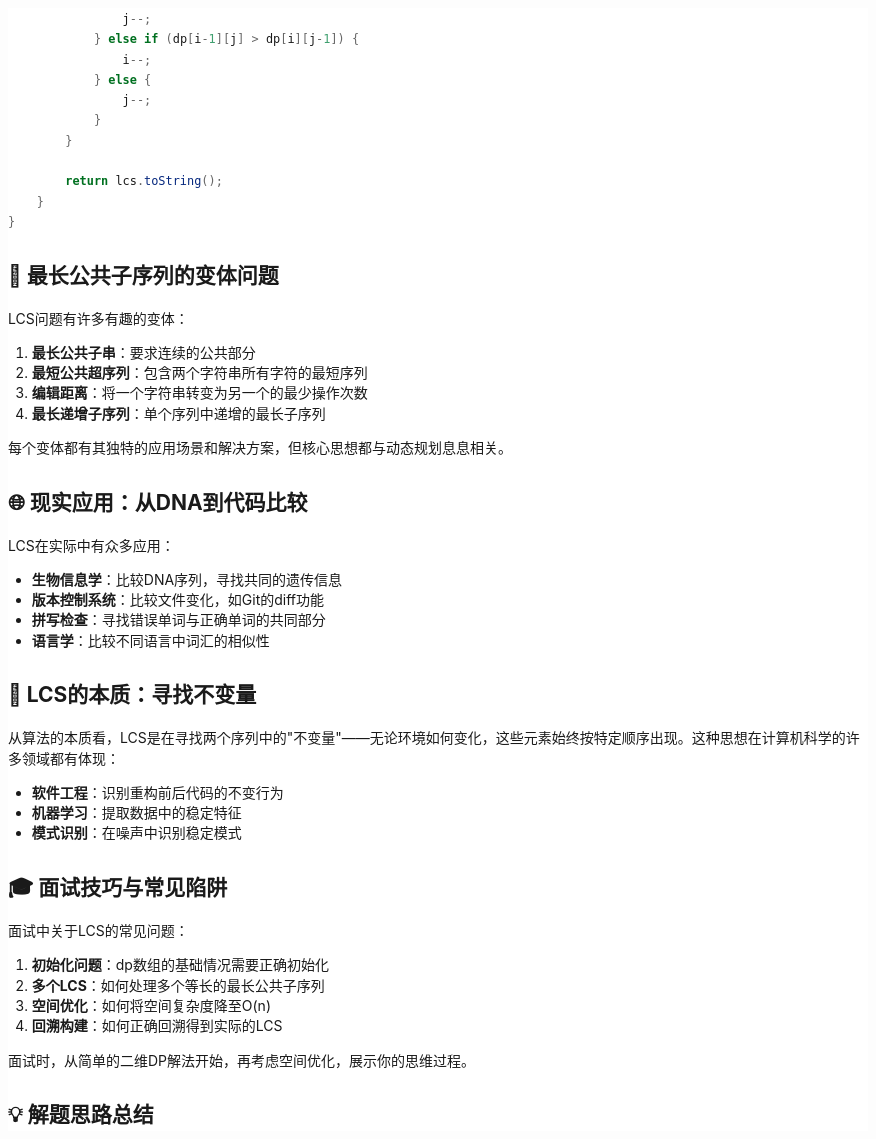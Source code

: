 ```java
                j--;
            } else if (dp[i-1][j] > dp[i][j-1]) {
                i--;
            } else {
                j--;
            }
        }
        
        return lcs.toString();
    }
}
```

## 🔀 最长公共子序列的变体问题

LCS问题有许多有趣的变体：

1. **最长公共子串**：要求连续的公共部分
2. **最短公共超序列**：包含两个字符串所有字符的最短序列
3. **编辑距离**：将一个字符串转变为另一个的最少操作次数
4. **最长递增子序列**：单个序列中递增的最长子序列

每个变体都有其独特的应用场景和解决方案，但核心思想都与动态规划息息相关。

## 🌐 现实应用：从DNA到代码比较

LCS在实际中有众多应用：

- **生物信息学**：比较DNA序列，寻找共同的遗传信息
- **版本控制系统**：比较文件变化，如Git的diff功能
- **拼写检查**：寻找错误单词与正确单词的共同部分
- **语言学**：比较不同语言中词汇的相似性

## 💯 LCS的本质：寻找不变量

从算法的本质看，LCS是在寻找两个序列中的"不变量"——无论环境如何变化，这些元素始终按特定顺序出现。这种思想在计算机科学的许多领域都有体现：

- **软件工程**：识别重构前后代码的不变行为
- **机器学习**：提取数据中的稳定特征
- **模式识别**：在噪声中识别稳定模式

## 🎓 面试技巧与常见陷阱

面试中关于LCS的常见问题：

1. **初始化问题**：dp数组的基础情况需要正确初始化
2. **多个LCS**：如何处理多个等长的最长公共子序列
3. **空间优化**：如何将空间复杂度降至O(n)
4. **回溯构建**：如何正确回溯得到实际的LCS

面试时，从简单的二维DP解法开始，再考虑空间优化，展示你的思维过程。

## 💡 解题思路总结
